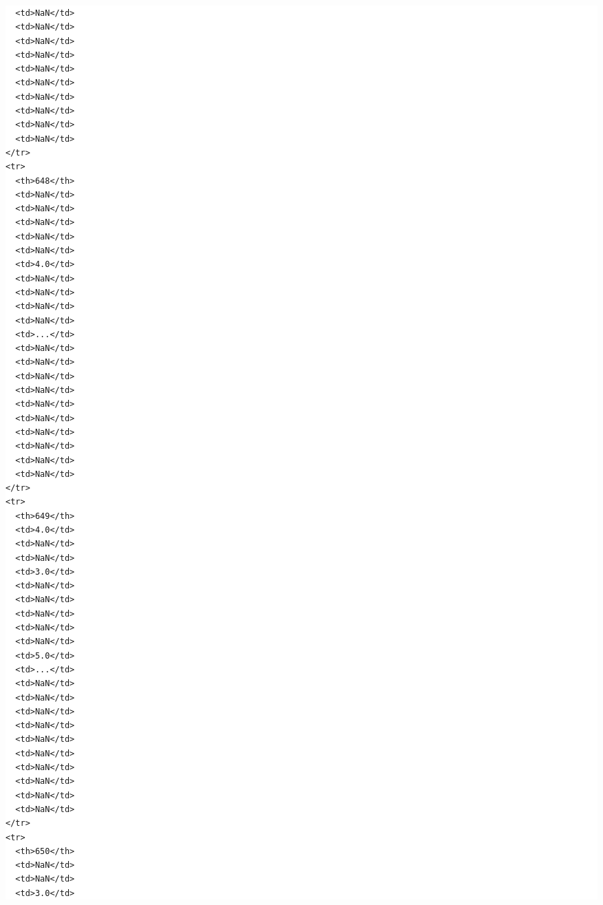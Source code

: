       <td>NaN</td>
      <td>NaN</td>
      <td>NaN</td>
      <td>NaN</td>
      <td>NaN</td>
      <td>NaN</td>
      <td>NaN</td>
      <td>NaN</td>
      <td>NaN</td>
      <td>NaN</td>
    </tr>
    <tr>
      <th>648</th>
      <td>NaN</td>
      <td>NaN</td>
      <td>NaN</td>
      <td>NaN</td>
      <td>NaN</td>
      <td>4.0</td>
      <td>NaN</td>
      <td>NaN</td>
      <td>NaN</td>
      <td>NaN</td>
      <td>...</td>
      <td>NaN</td>
      <td>NaN</td>
      <td>NaN</td>
      <td>NaN</td>
      <td>NaN</td>
      <td>NaN</td>
      <td>NaN</td>
      <td>NaN</td>
      <td>NaN</td>
      <td>NaN</td>
    </tr>
    <tr>
      <th>649</th>
      <td>4.0</td>
      <td>NaN</td>
      <td>NaN</td>
      <td>3.0</td>
      <td>NaN</td>
      <td>NaN</td>
      <td>NaN</td>
      <td>NaN</td>
      <td>NaN</td>
      <td>5.0</td>
      <td>...</td>
      <td>NaN</td>
      <td>NaN</td>
      <td>NaN</td>
      <td>NaN</td>
      <td>NaN</td>
      <td>NaN</td>
      <td>NaN</td>
      <td>NaN</td>
      <td>NaN</td>
      <td>NaN</td>
    </tr>
    <tr>
      <th>650</th>
      <td>NaN</td>
      <td>NaN</td>
      <td>3.0</td>